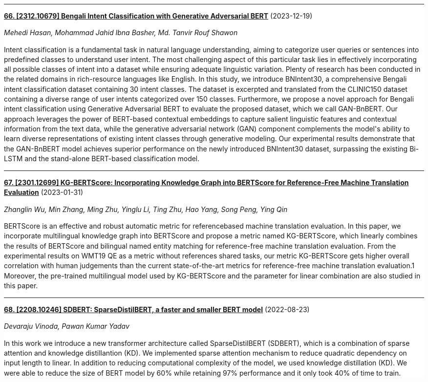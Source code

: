 
---

**[66. [2312.10679] Bengali Intent Classification with Generative Adversarial BERT](https://arxiv.org/pdf/2312.10679.pdf)** (2023-12-19)

*Mehedi Hasan, Mohammad Jahid Ibna Basher, Md. Tanvir Rouf Shawon*

  Intent classification is a fundamental task in natural language
understanding, aiming to categorize user queries or sentences into predefined
classes to understand user intent. The most challenging aspect of this
particular task lies in effectively incorporating all possible classes of
intent into a dataset while ensuring adequate linguistic variation. Plenty of
research has been conducted in the related domains in rich-resource languages
like English. In this study, we introduce BNIntent30, a comprehensive Bengali
intent classification dataset containing 30 intent classes. The dataset is
excerpted and translated from the CLINIC150 dataset containing a diverse range
of user intents categorized over 150 classes. Furthermore, we propose a novel
approach for Bengali intent classification using Generative Adversarial BERT to
evaluate the proposed dataset, which we call GAN-BnBERT. Our approach leverages
the power of BERT-based contextual embeddings to capture salient linguistic
features and contextual information from the text data, while the generative
adversarial network (GAN) component complements the model's ability to learn
diverse representations of existing intent classes through generative modeling.
Our experimental results demonstrate that the GAN-BnBERT model achieves
superior performance on the newly introduced BNIntent30 dataset, surpassing the
existing Bi-LSTM and the stand-alone BERT-based classification model.


---

**[67. [2301.12699] KG-BERTScore: Incorporating Knowledge Graph into BERTScore for
  Reference-Free Machine Translation Evaluation](https://arxiv.org/pdf/2301.12699.pdf)** (2023-01-31)

*Zhanglin Wu, Min Zhang, Ming Zhu, Yinglu Li, Ting Zhu, Hao Yang, Song Peng, Ying Qin*

  BERTScore is an effective and robust automatic metric for referencebased
machine translation evaluation. In this paper, we incorporate multilingual
knowledge graph into BERTScore and propose a metric named KG-BERTScore, which
linearly combines the results of BERTScore and bilingual named entity matching
for reference-free machine translation evaluation. From the experimental
results on WMT19 QE as a metric without references shared tasks, our metric
KG-BERTScore gets higher overall correlation with human judgements than the
current state-of-the-art metrics for reference-free machine translation
evaluation.1 Moreover, the pre-trained multilingual model used by KG-BERTScore
and the parameter for linear combination are also studied in this paper.


---

**[68. [2208.10246] SDBERT: SparseDistilBERT, a faster and smaller BERT model](https://arxiv.org/pdf/2208.10246.pdf)** (2022-08-23)

*Devaraju Vinoda, Pawan Kumar Yadav*

  In this work we introduce a new transformer architecture called
SparseDistilBERT (SDBERT), which is a combination of sparse attention and
knowledge distillantion (KD). We implemented sparse attention mechanism to
reduce quadratic dependency on input length to linear. In addition to reducing
computational complexity of the model, we used knowledge distillation (KD). We
were able to reduce the size of BERT model by 60% while retaining 97%
performance and it only took 40% of time to train.
